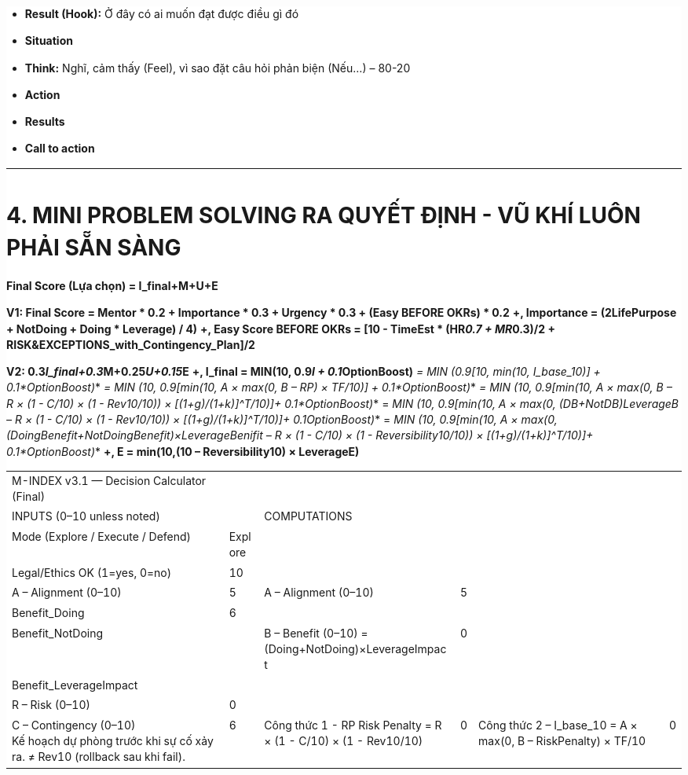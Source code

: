 - **Result (Hook):** Ở đây có ai muốn đạt được điều gì đó
    
- **Situation**
    
- **Think:** Nghĩ, cảm thấy (Feel), vì sao đặt câu hỏi phản biện (Nếu…) – 80-20
    
- **Action**
    
- **Results**
    
- **Call to action**
    

---

# 4. MINI PROBLEM SOLVING RA QUYẾT ĐỊNH - VŨ KHÍ LUÔN PHẢI SẴN SÀNG

**Final Score (Lựa chọn) = I_final+M+U+E**

**V1: Final Score = Mentor * 0.2 + Importance * 0.3 + Urgency * 0.3 + (Easy BEFORE OKRs) * 0.2** **+, Importance = (2LifePurpose + NotDoing + Doing * Leverage) / 4)** **+, Easy Score BEFORE OKRs = [10 - TimeEst * (HR*0.7 + MR*0.3)/2 + RISK&EXCEPTIONS_with_Contingency_Plan]/2**

  

**V2: 0.3*I_final+0.3*M+0.25*U+0.15*E** **+, I_final = MIN(10, 0.9*I + 0.1*OptionBoost)** **= MIN (0.9*[10, min(10, I_base_10)] + 0.1*OptionBoost)** **= MIN (10, 0.9*[min(10, A × max(0, B – RP) × TF/10)] + 0.1*OptionBoost)** **= MIN (10, 0.9*[min(10, A × max(0, B – R × (1 - C/10) × (1 - Rev10/10)) × [(1+g)/(1+k)]^T/10)]+ 0.1*OptionBoost)** = **MIN (10, 0.9*[min(10, A × max(0, (DB+NotDB)*LeverageB – R × (1 - C/10) × (1 - Rev10/10)) × [(1+g)/(1+k)]^T/10)]+ 0.1*OptionBoost)** = **MIN (10, 0.9*[min(10, A × max(0, (DoingBenefit+NotDoingBenefit)×LeverageBenifit – R × (1 - C/10) × (1 - Reversibility10/10)) × [(1+g)/(1+k)]^T/10)]+ 0.1*OptionBoost)** **+, E = min(10,(10 – Reversibility10) × LeverageE)**

|                                                                                                        |                 |                                                                                                                                                    |             |                                                               |                  |
| ------------------------------------------------------------------------------------------------------ | --------------- | -------------------------------------------------------------------------------------------------------------------------------------------------- | ----------- | ------------------------------------------------------------- | ---------------- |
| M-INDEX v3.1 — Decision Calculator (Final)                                                             |                 |                                                                                                                                                    |             |                                                               |                  |
| INPUTS (0–10 unless noted)                                                                             |                 | COMPUTATIONS                                                                                                                                       |             |                                                               |                  |
| Mode (Explore / Execute / Defend)                                                                      | Explore         |                                                                                                                                                    |             |                                                               |                  |
| Legal/Ethics OK (1=yes, 0=no)                                                                          | 10              |                                                                                                                                                    |             |                                                               |                  |
| A – Alignment (0–10)                                                                                   | 5               | A – Alignment (0–10)                                                                                                                               | 5           |                                                               |                  |
| Benefit_Doing                                                                                          | 6               |                                                                                                                                                    |             |                                                               |                  |
| Benefit_NotDoing                                                                                       |                 | B – Benefit (0–10) = (Doing+NotDoing)×LeverageImpact                                                                                               | 0           |                                                               |                  |
| Benefit_LeverageImpact                                                                                 |                 |                                                                                                                                                    |             |                                                               |                  |
| R – Risk (0–10)                                                                                        | 0               |                                                                                                                                                    |             |                                                               |                  |
| C – Contingency (0–10)  <br>Kế hoạch dự phòng trước khi sự cố xảy ra. ≠ Rev10 (rollback sau khi fail). | 6               | Công thức 1 - RP Risk Penalty = R × (1 - C/10) × (1 - Rev10/10)                                                                                    | 0           | Công thức 2 – I_base_10 = A × max(0, B – RiskPenalty) × TF/10 | 0                |